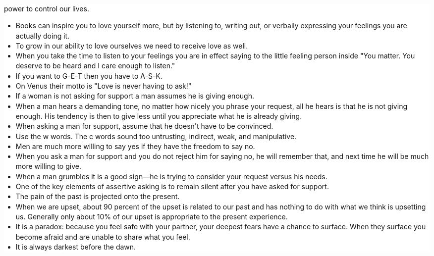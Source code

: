   power to control our lives.
- Books can inspire you to love yourself more, but by listening to, writing out,
  or verbally expressing your feelings you are actually doing it.
- To grow in our ability to love ourselves we need to receive love as well.
- When you take the time to listen to your feelings you are in effect saying to
  the little feeling person inside "You matter. You deserve to be heard and I
   care enough to listen."
- If you want to G-E-T then you have to A-S-K.
- On Venus their motto is "Love is never having to ask!"
- If a woman is not asking for support a man assumes he is giving enough.
- When a man hears a demanding tone, no matter how nicely you phrase your
  request, all he hears is that he is not giving enough. His tendency is then to
  give less until you appreciate what he is already giving.
- When asking a man for support, assume that he doesn't have to be convinced.
- Use the w words. The c words sound too untrusting, indirect, weak, and
  manipulative.
- Men are much more willing to say yes if they have the freedom to say no.
- When you ask a man for support and you do not reject him for saying no, he
  will remember that, and next time he will be much more willing to give.
- When a man grumbles it is a good sign—he is trying to consider your request
  versus his needs.
- One of the key elements of assertive asking is to remain silent after you have
  asked for support.
- The pain of the past is projected onto the present.
- When we are upset, about 90 percent of the upset is related to our past and
  has nothing to do with what we think is upsetting us. Generally only about 10%
  of our upset is appropriate to the present experience.
- It is a paradox: because you feel safe with your partner, your deepest fears
  have a chance to surface. When they surface you become afraid and are unable
  to share what you feel.
- It is always darkest before the dawn.
